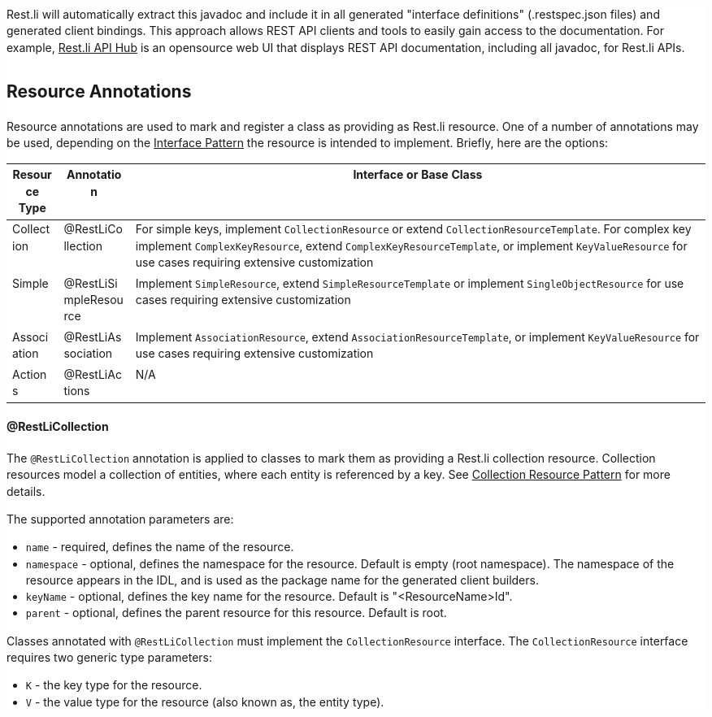 Rest.li will automatically extract this javadoc and include it in all
generated "interface definitions" (.restspec.json files) and generated
client bindings. This approach allows REST API clients and tools to
easily gain access to the documentation. For example, [Rest.li API
Hub](https://github.com/linkedin/rest.li-api-hub) is an opensource web
UI that displays REST API documentation, including all javadoc, for
Rest.li APIs.


<a id="wiki-ResourceAnnotations"></a>

## Resource Annotations

Resource annotations are used to mark and register a class as providing
as Rest.li resource. One of a number of annotations may be used,
depending on the [Interface Pattern](/rest.li/modeling/modeling#collection)
the resource is intended to implement. Briefly, here are the options:

<a id="wiki-ResourceTypes"></a>


| Resource Type | Annotation | Interface or Base Class |
| ------------- | -----------| ------------------------|
| Collection    | @RestLiCollection     | For simple keys, implement `CollectionResource` or extend `CollectionResourceTemplate`. For complex key implement `ComplexKeyResource`, extend `ComplexKeyResourceTemplate`, or implement `KeyValueResource` for use cases requiring extensive customization |
| Simple        | @RestLiSimpleResource | Implement `SimpleResource`, extend `SimpleResourceTemplate` or implement `SingleObjectResource` for use cases requiring extensive customization |
| Association   | @RestLiAssociation    | Implement `AssociationResource`, extend `AssociationResourceTemplate`, or implement `KeyValueResource` for use cases requiring extensive customization  |
| Actions       | @RestLiActions        | N/A |

#### @RestLiCollection

The `@RestLiCollection` annotation is applied to classes to mark them as
providing a Rest.li collection resource. Collection resources model a
collection of entities, where each entity is referenced by a key. See
[Collection Resource Pattern](/rest.li/modeling/modeling#collection) for more details.



The supported annotation parameters are:

-   `name` - required, defines the name of the resource.
-   `namespace` - optional, defines the namespace for the resource.
    Default is empty (root namespace). The namespace of the resource
    appears in the IDL, and is used as the package name for the
    generated client builders.
-   `keyName` - optional, defines the key name for the resource. Default
    is "<ResourceName&gt;Id".
-   `parent` - optional, defines the parent resource for this resource.
    Default is root.

Classes annotated with `@RestLiCollection` must implement the
`CollectionResource` interface. The `CollectionResource` interface
requires two generic type parameters:

-   `K` - the key type for the resource.
-   `V` - the value type for the resource (also known as, the entity
    type).
